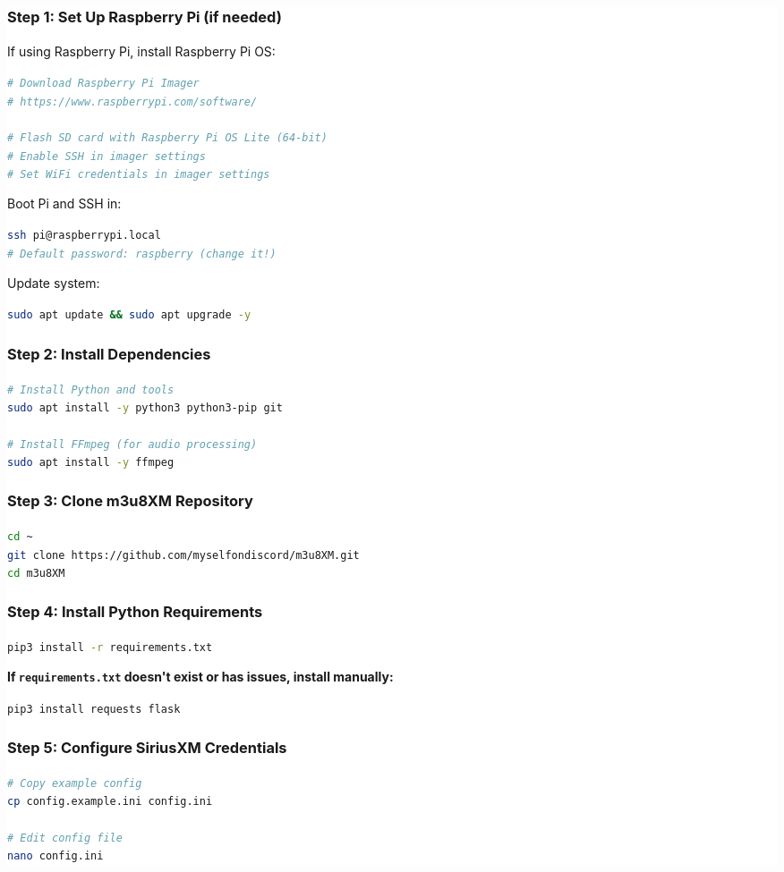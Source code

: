 ### Step 1: Set Up Raspberry Pi (if needed)

If using Raspberry Pi, install Raspberry Pi OS:
```bash
# Download Raspberry Pi Imager
# https://www.raspberrypi.com/software/

# Flash SD card with Raspberry Pi OS Lite (64-bit)
# Enable SSH in imager settings
# Set WiFi credentials in imager settings
```

Boot Pi and SSH in:
```bash
ssh pi@raspberrypi.local
# Default password: raspberry (change it!)
```

Update system:
```bash
sudo apt update && sudo apt upgrade -y
```

### Step 2: Install Dependencies

```bash
# Install Python and tools
sudo apt install -y python3 python3-pip git

# Install FFmpeg (for audio processing)
sudo apt install -y ffmpeg
```

### Step 3: Clone m3u8XM Repository

```bash
cd ~
git clone https://github.com/myselfondiscord/m3u8XM.git
cd m3u8XM
```

### Step 4: Install Python Requirements

```bash
pip3 install -r requirements.txt
```

**If `requirements.txt` doesn't exist or has issues, install manually:**
```bash
pip3 install requests flask
```

### Step 5: Configure SiriusXM Credentials

```bash
# Copy example config
cp config.example.ini config.ini

# Edit config file
nano config.ini
```
